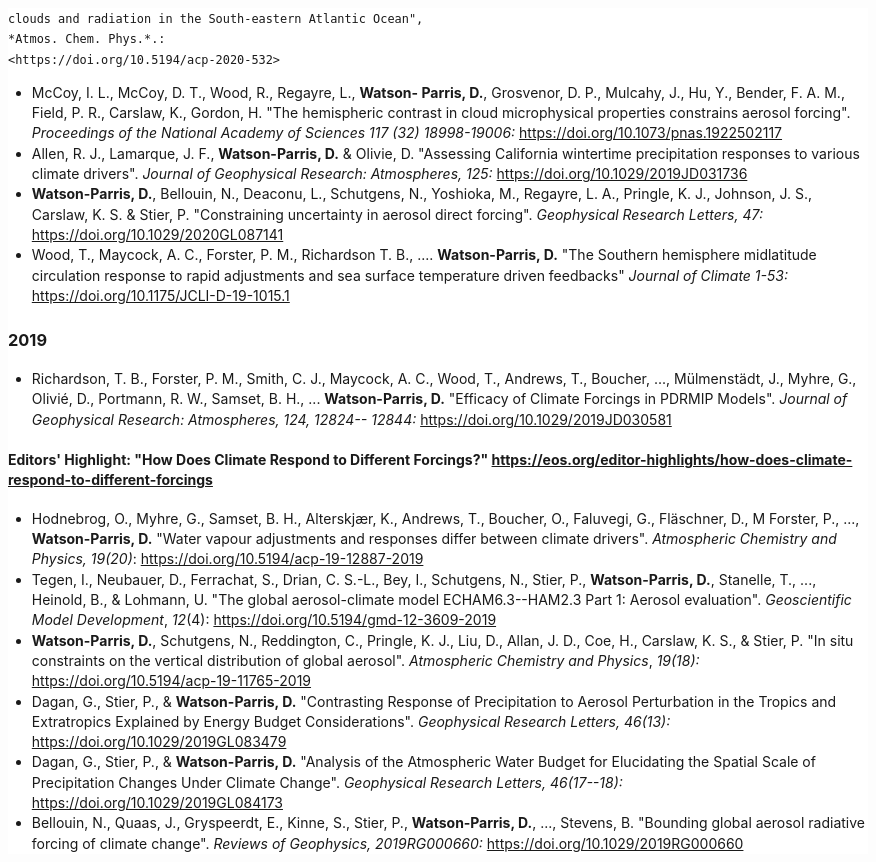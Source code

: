     clouds and radiation in the South-eastern Atlantic Ocean",
    *Atmos. Chem. Phys.*.:
    <https://doi.org/10.5194/acp-2020-532>
 - McCoy, I. L., McCoy, D. T., Wood, R., Regayre, L., **Watson- Parris,
    D.**, Grosvenor, D. P., Mulcahy, J., Hu, Y., Bender, F. A. M.,
    Field, P. R., Carslaw, K., Gordon, H. "The hemispheric contrast in
    cloud microphysical properties constrains aerosol forcing".
    *Proceedings of the National Academy of Sciences 117 (32)
    18998-19006:* <https://doi.org/10.1073/pnas.1922502117>
 - Allen, R. J., Lamarque, J. F., **Watson-Parris, D.** & Olivie, D.
    "Assessing California wintertime precipitation responses to various
    climate drivers". *Journal of Geophysical Research: Atmospheres,
    125:* <https://doi.org/10.1029/2019JD031736>
 - **Watson-Parris, D.**, Bellouin, N., Deaconu, L., Schutgens, N.,
    Yoshioka, M., Regayre, L. A., Pringle, K. J., Johnson, J. S.,
    Carslaw, K. S. & Stier, P. "Constraining uncertainty in aerosol
    direct forcing". *Geophysical Research Letters, 47:*
    <https://doi.org/10.1029/2020GL087141>
 - Wood, T., Maycock, A. C., Forster, P. M., Richardson T. B., ....
    **Watson-Parris, D.** "The Southern hemisphere midlatitude
    circulation response to rapid adjustments and sea surface
    temperature driven feedbacks" *Journal of Climate 1-53:*
    <https://doi.org/10.1175/JCLI-D-19-1015.1>

### 2019
 - Richardson, T. B., Forster, P. M., Smith, C. J., Maycock, A. C.,
    Wood, T., Andrews, T., Boucher, \..., Mülmenstädt, J., Myhre, G.,
    Olivié, D., Portmann, R. W., Samset, B. H., ...
    **Watson-Parris, D.** "Efficacy of Climate Forcings in PDRMIP
    Models". *Journal of Geophysical Research: Atmospheres, 124, 12824--
    12844:* <https://doi.org/10.1029/2019JD030581>  
#### Editors' Highlight: "How Does Climate Respond to Different Forcings?" <https://eos.org/editor-highlights/how-does-climate-respond-to-different-forcings>
 - Hodnebrog, O., Myhre, G., Samset, B. H., Alterskjær, K., Andrews,
    T., Boucher, O., Faluvegi, G., Fläschner, D., M Forster, P., ...,
    **Watson-Parris, D.** "Water vapour adjustments and responses differ
    between climate drivers". *Atmospheric Chemistry and Physics,
    19(20)*: <https://doi.org/10.5194/acp-19-12887-2019>
 - Tegen, I., Neubauer, D., Ferrachat, S., Drian, C. S.-L., Bey, I.,
    Schutgens, N., Stier, P., **Watson-Parris, D.**, Stanelle, T., \...,
    Heinold, B., & Lohmann, U. "The global aerosol-climate model
    ECHAM6.3--HAM2.3 Part 1: Aerosol evaluation". *Geoscientific Model
    Development*, *12*(4): <https://doi.org/10.5194/gmd-12-3609-2019>
 - **Watson-Parris, D.**, Schutgens, N., Reddington, C., Pringle, K.
    J., Liu, D., Allan, J. D., Coe, H., Carslaw, K. S., & Stier, P. "In
    situ constraints on the vertical distribution of global aerosol".
    *Atmospheric Chemistry and Physics*, *19(18):*
    <https://doi.org/10.5194/acp-19-11765-2019>
 - Dagan, G., Stier, P., & **Watson-Parris, D.** "Contrasting Response
    of Precipitation to Aerosol Perturbation in the Tropics and
    Extratropics Explained by Energy Budget Considerations".
    *Geophysical Research Letters, 46(13):*
    <https://doi.org/10.1029/2019GL083479>
 - Dagan, G., Stier, P., & **Watson-Parris, D.** "Analysis of the
    Atmospheric Water Budget for Elucidating the Spatial Scale of
    Precipitation Changes Under Climate Change". *Geophysical Research
    Letters, 46(17--18):* <https://doi.org/10.1029/2019GL084173>
 - Bellouin, N., Quaas, J., Gryspeerdt, E., Kinne, S., Stier, P.,
    **Watson‐Parris, D.**, ..., Stevens, B. "Bounding global aerosol
    radiative forcing of climate change". *Reviews of Geophysics,
    2019RG000660:* <https://doi.org/10.1029/2019RG000660>  